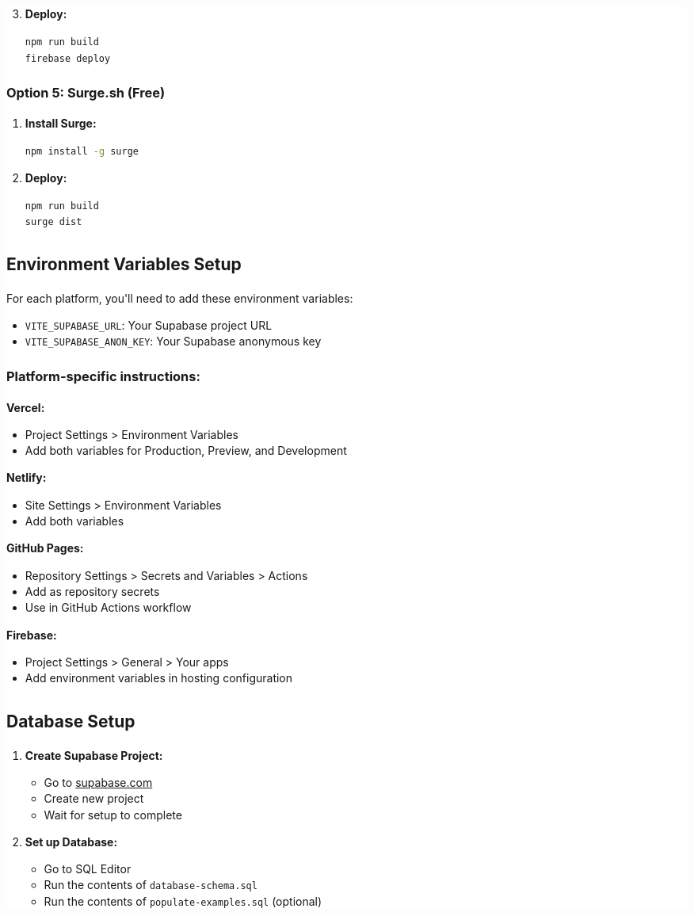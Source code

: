 3. **Deploy:**
   ```bash
   npm run build
   firebase deploy
   ```

### Option 5: Surge.sh (Free)

1. **Install Surge:**
   ```bash
   npm install -g surge
   ```

2. **Deploy:**
   ```bash
   npm run build
   surge dist
   ```

## Environment Variables Setup

For each platform, you'll need to add these environment variables:

- `VITE_SUPABASE_URL`: Your Supabase project URL
- `VITE_SUPABASE_ANON_KEY`: Your Supabase anonymous key

### Platform-specific instructions:

**Vercel:**
- Project Settings > Environment Variables
- Add both variables for Production, Preview, and Development

**Netlify:**
- Site Settings > Environment Variables
- Add both variables

**GitHub Pages:**
- Repository Settings > Secrets and Variables > Actions
- Add as repository secrets
- Use in GitHub Actions workflow

**Firebase:**
- Project Settings > General > Your apps
- Add environment variables in hosting configuration

## Database Setup

1. **Create Supabase Project:**
   - Go to [supabase.com](https://supabase.com)
   - Create new project
   - Wait for setup to complete

2. **Set up Database:**
   - Go to SQL Editor
   - Run the contents of `database-schema.sql`
   - Run the contents of `populate-examples.sql` (optional)
